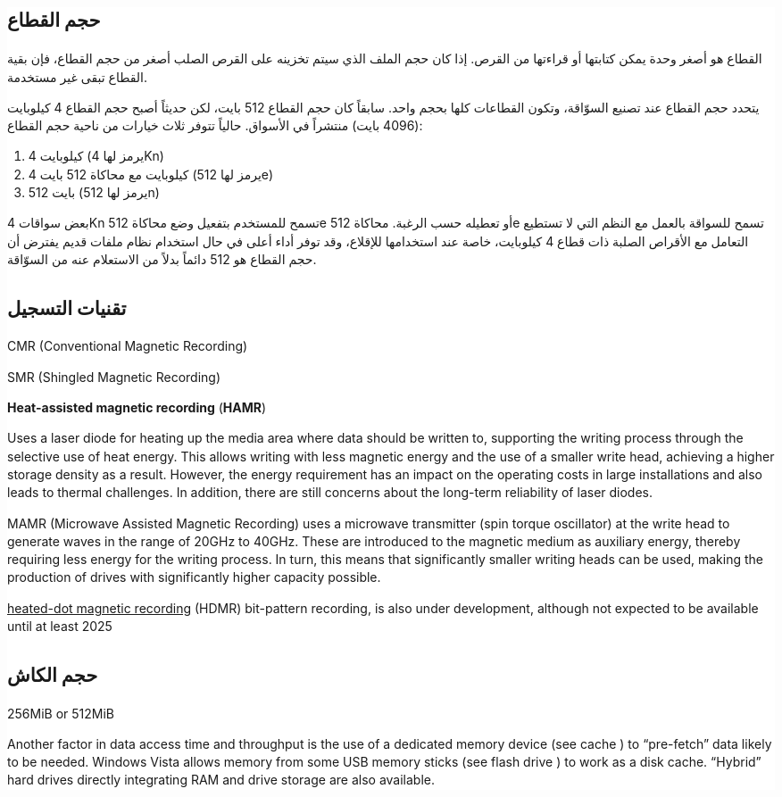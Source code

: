 
## حجم القطاع

القطاع هو أصغر وحدة يمكن كتابتها أو قراءتها من القرص. إذا كان حجم الملف الذي سيتم تخزينه على القرص الصلب أصغر من حجم القطاع، فإن بقية القطاع تبقى غير مستخدمة.

يتحدد حجم القطاع عند تصنيع السوّاقة، وتكون القطاعات كلها بحجم واحد. سابقاً كان حجم القطاع 512 بايت، لكن حديثاً أصبح حجم القطاع 4 كيلوبايت (4096 بايت) منتشراً في الأسواق. حالياً تتوفر ثلاث خيارات من ناحية حجم القطاع:

1. 4 كيلوبايت (يرمز لها 4Kn)
2. 4 كيلوبايت مع محاكاة 512 بايت (يرمز لها 512e)
3. 512 بايت (يرمز لها 512n)

بعض سواقات 4Kn تسمح للمستخدم بتفعيل وضع محاكاة 512e أو تعطيله حسب الرغبة. محاكاة 512e تسمح للسواقة بالعمل مع النظم التي لا تستطيع التعامل مع الأقراص الصلبة ذات قطاع 4 كيلوبايت، خاصة عند استخدامها للإقلاع، وقد توفر أداء أعلى في حال استخدام نظام ملفات قديم يفترض أن حجم القطاع هو 512 دائماً بدلاً من الاستعلام عنه من السوّاقة.

## تقنيات التسجيل

CMR (Conventional Magnetic Recording)

SMR (Shingled Magnetic Recording)

**Heat-assisted magnetic recording** (**HAMR**)

Uses a laser diode for heating up the media area where data should be written to, supporting the writing process through the selective use of heat energy. This allows writing with less magnetic energy and the use of a smaller write head, achieving a higher storage density as a result. However, the energy requirement has an impact on the operating costs in large installations and also leads to thermal challenges. In addition, there are still concerns about the long-term reliability of laser diodes.

MAMR (Microwave Assisted Magnetic Recording)
uses a microwave transmitter (spin torque oscillator) at the write head to generate waves in the range of 20GHz to 40GHz. These are introduced to the magnetic medium as auxiliary energy, thereby requiring less energy for the writing process. In turn, this means that significantly smaller writing heads can be used, making the production of drives with significantly higher capacity possible.

[heated-dot magnetic recording](https://en.wikipedia.org/w/index.php?title=Heated-dot_magnetic_recording&action=edit&redlink=1 "Heated-dot magnetic recording (page does not exist)") (HDMR)
bit-pattern recording, is also under development, although not expected to be available until at least 2025

## حجم الكاش

256MiB or 512MiB

Another factor in data access time and throughput is the
use of a dedicated memory device (see cache ) to “pre-fetch”
data likely to be needed. Windows Vista allows memory
from some USB memory sticks (see flash drive ) to work
as a disk cache. “Hybrid” hard drives directly integrating
RAM and drive storage are also available.
